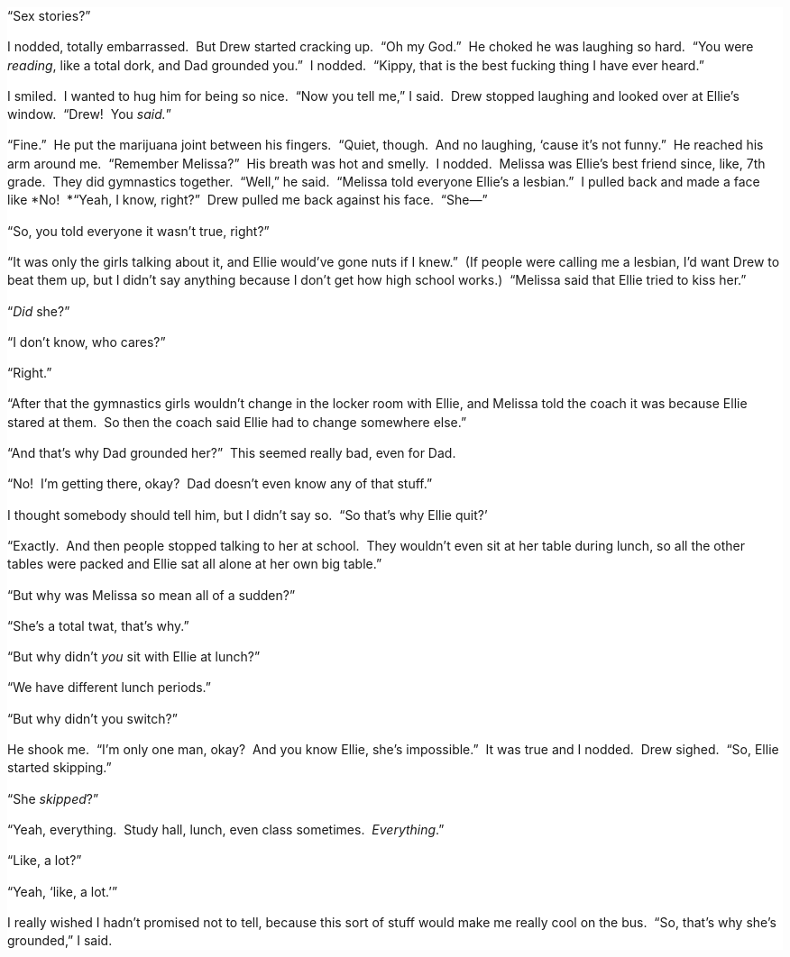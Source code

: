  “Sex stories?”  

 I nodded, totally embarrassed.  But Drew started cracking up.  “Oh my God.”  He choked he was laughing so hard.  “You were *reading*, like a total dork, and Dad grounded you.”  I nodded.  “Kippy, that is the best fucking thing I have ever heard.” 

 I smiled.  I wanted to hug him for being so nice.  “Now you tell me,” I said.  Drew stopped laughing and looked over at Ellie’s window.  “Drew!  You *said.*”  

 “Fine.”  He put the marijuana joint between his fingers.  “Quiet, though.  And no laughing, ‘cause it’s not funny.”  He reached his arm around me.  “Remember Melissa?”  His breath was hot and smelly.  I nodded.  Melissa was Ellie’s best friend since, like, 7th grade.  They did gymnastics together.  “Well,” he said.  “Melissa told everyone Ellie’s a lesbian.”  I pulled back and made a face like *No!  *“Yeah, I know, right?”  Drew pulled me back against his face.  “She—”

 “So, you told everyone it wasn’t true, right?”

 “It was only the girls talking about it, and Ellie would’ve gone nuts if I knew.”  (If people were calling me a lesbian, I’d want Drew to beat them up, but I didn’t say anything because I don’t get how high school works.)  “Melissa said that Ellie tried to kiss her.”

 “*Did* she?”  

 “I don’t know, who cares?”

 “Right.”  

 “After that the gymnastics girls wouldn’t change in the locker room with Ellie, and Melissa told the coach it was because Ellie stared at them.  So then the coach said Ellie had to change somewhere else.”

 “And that’s why Dad grounded her?”  This seemed really bad, even for Dad.

 “No!  I’m getting there, okay?  Dad doesn’t even know any of that stuff.”

 I thought somebody should tell him, but I didn’t say so.  “So that’s why Ellie quit?’

 “Exactly.  And then people stopped talking to her at school.  They wouldn’t even sit at her table during lunch, so all the other tables were packed and Ellie sat all alone at her own big table.” 

 “But why was Melissa so mean all of a sudden?”

 “She’s a total twat, that’s why.”

 “But why didn’t *you* sit with Ellie at lunch?”

 “We have different lunch periods.”

 “But why didn’t you switch?”

 He shook me.  “I’m only one man, okay?  And you know Ellie, she’s impossible.”  It was true and I nodded.  Drew sighed.  “So, Ellie started skipping.”

 “She *skipped*?”  

 “Yeah, everything.  Study hall, lunch, even class sometimes.  *Everything*.”

 “Like, a lot?”

 “Yeah, ‘like, a lot.’” 

 I really wished I hadn’t promised not to tell, because this sort of stuff would make me really cool on the bus.  “So, that’s why she’s grounded,” I said.
